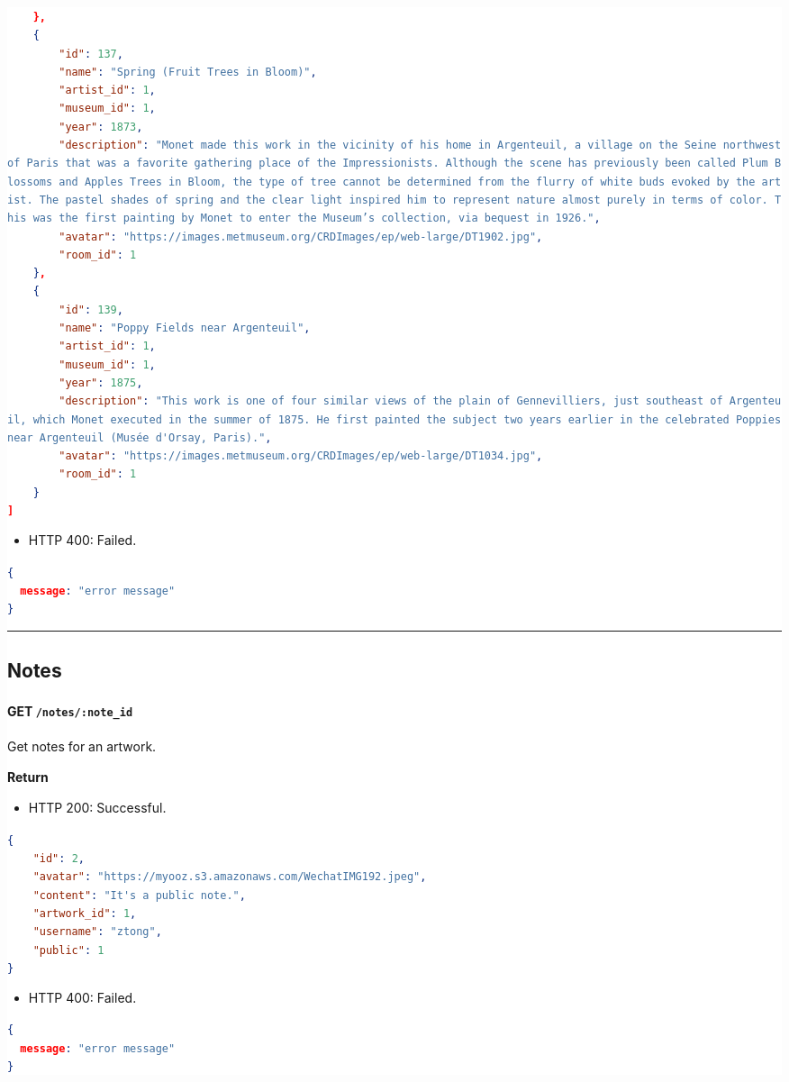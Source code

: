 ```json
    },
    {
        "id": 137,
        "name": "Spring (Fruit Trees in Bloom)",
        "artist_id": 1,
        "museum_id": 1,
        "year": 1873,
        "description": "Monet made this work in the vicinity of his home in Argenteuil, a village on the Seine northwest of Paris that was a favorite gathering place of the Impressionists. Although the scene has previously been called Plum Blossoms and Apples Trees in Bloom, the type of tree cannot be determined from the flurry of white buds evoked by the artist. The pastel shades of spring and the clear light inspired him to represent nature almost purely in terms of color. This was the first painting by Monet to enter the Museum’s collection, via bequest in 1926.",
        "avatar": "https://images.metmuseum.org/CRDImages/ep/web-large/DT1902.jpg",
        "room_id": 1
    },
    {
        "id": 139,
        "name": "Poppy Fields near Argenteuil",
        "artist_id": 1,
        "museum_id": 1,
        "year": 1875,
        "description": "This work is one of four similar views of the plain of Gennevilliers, just southeast of Argenteuil, which Monet executed in the summer of 1875. He first painted the subject two years earlier in the celebrated Poppies near Argenteuil (Musée d'Orsay, Paris).",
        "avatar": "https://images.metmuseum.org/CRDImages/ep/web-large/DT1034.jpg",
        "room_id": 1
    }
]
```
 - HTTP 400: Failed.
```json
{
  message: "error message"
}
```

***

## Notes
#### GET `/notes/:note_id`
Get notes for an artwork.

**Return**

 - HTTP 200: Successful.
```json
{
    "id": 2,
    "avatar": "https://myooz.s3.amazonaws.com/WechatIMG192.jpeg",
    "content": "It's a public note.",
    "artwork_id": 1,
    "username": "ztong",
    "public": 1
}
```
 - HTTP 400: Failed.
```json
{
  message: "error message"
}
```
